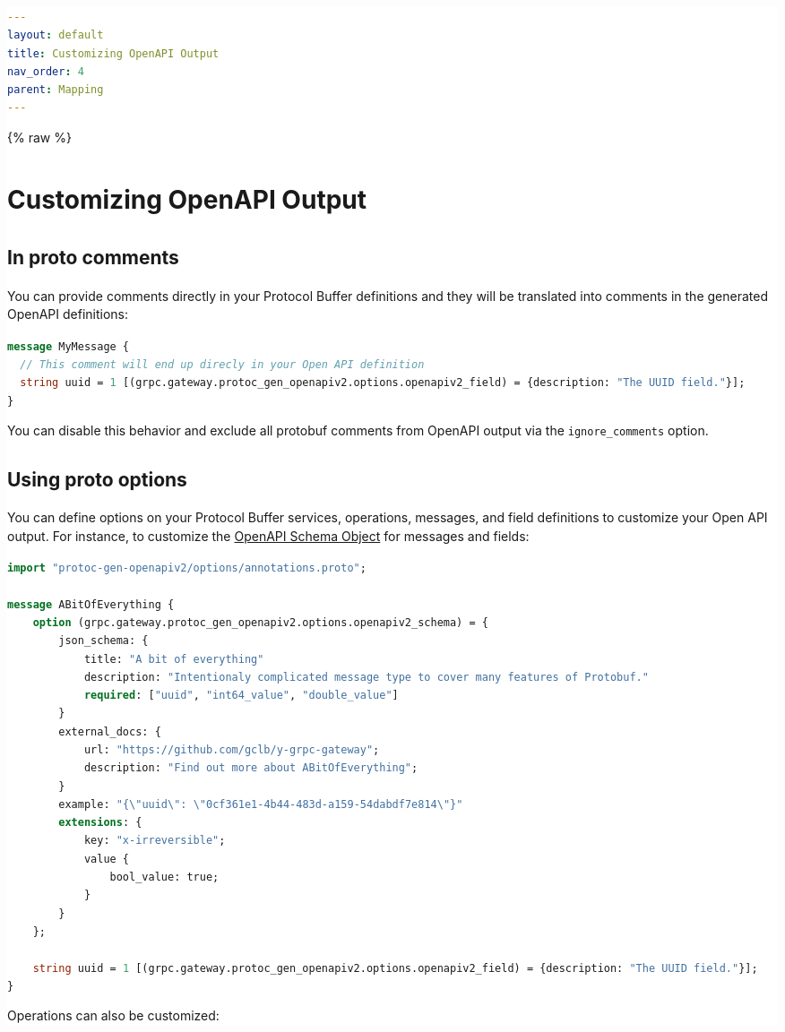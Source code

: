 ```yaml
---
layout: default
title: Customizing OpenAPI Output
nav_order: 4
parent: Mapping
---
```


{% raw %}

# Customizing OpenAPI Output

## In proto comments

You can provide comments directly in your Protocol Buffer definitions and they will be translated into comments in the generated OpenAPI definitions:

```protobuf
message MyMessage {
  // This comment will end up direcly in your Open API definition
  string uuid = 1 [(grpc.gateway.protoc_gen_openapiv2.options.openapiv2_field) = {description: "The UUID field."}];
}
```

You can disable this behavior and exclude all protobuf comments from OpenAPI output via the `ignore_comments` option.

## Using proto options

You can define options on your Protocol Buffer services, operations, messages, and field definitions to customize your Open API output. For instance, to customize the [OpenAPI Schema Object](https://swagger.io/specification/v2/#schemaObject) for messages and fields:

```protobuf
import "protoc-gen-openapiv2/options/annotations.proto";

message ABitOfEverything {
    option (grpc.gateway.protoc_gen_openapiv2.options.openapiv2_schema) = {
        json_schema: {
            title: "A bit of everything"
            description: "Intentionaly complicated message type to cover many features of Protobuf."
            required: ["uuid", "int64_value", "double_value"]
        }
        external_docs: {
            url: "https://github.com/gclb/y-grpc-gateway";
            description: "Find out more about ABitOfEverything";
        }
        example: "{\"uuid\": \"0cf361e1-4b44-483d-a159-54dabdf7e814\"}"
        extensions: {
            key: "x-irreversible";
            value {
                bool_value: true;
            }
        }
    };

    string uuid = 1 [(grpc.gateway.protoc_gen_openapiv2.options.openapiv2_field) = {description: "The UUID field."}];
}
```

Operations can also be customized: